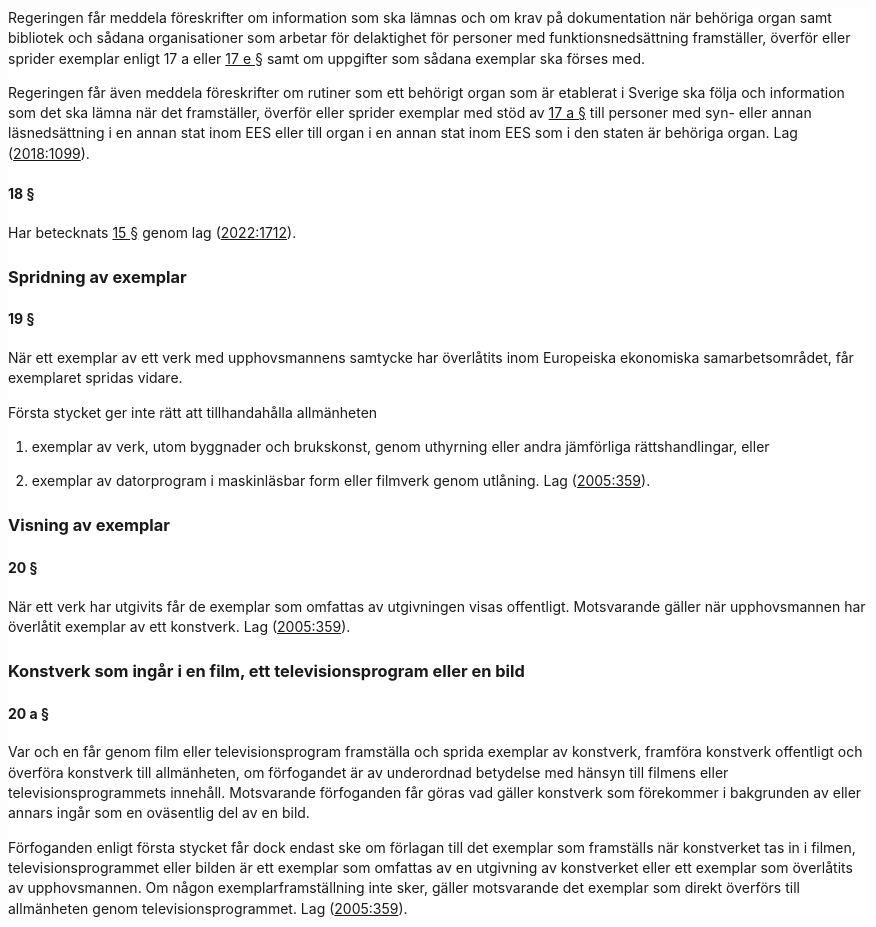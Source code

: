 Regeringen får meddela föreskrifter om information som ska lämnas och om krav på dokumentation när behöriga organ samt bibliotek och sådana organisationer som arbetar för delaktighet för personer med funktionsnedsättning framställer, överför eller sprider exemplar enligt 17 a eller [17 e §](#kap2.17e) samt om uppgifter som sådana exemplar ska förses med.

Regeringen får även meddela föreskrifter om rutiner som ett behörigt organ som är etablerat i Sverige ska följa och information som det ska lämna när det framställer, överför eller sprider exemplar med stöd av [17 a §](#kap2.17a) till personer med syn- eller annan läsnedsättning i en annan stat inom EES eller till organ i en annan stat inom EES som i den staten är behöriga organ. Lag ([2018:1099](https://selex.se/eli/sfs/2018/1099)).

#### 18 §

Har betecknats [15 §](#kap2.15) genom lag ([2022:1712](https://selex.se/eli/sfs/2022/1712)).

### Spridning av exemplar

#### 19 §

När ett exemplar av ett verk med upphovsmannens samtycke har överlåtits inom Europeiska ekonomiska samarbetsområdet, får exemplaret spridas vidare.

Första stycket ger inte rätt att tillhandahålla allmänheten

1. exemplar av verk, utom byggnader och brukskonst, genom uthyrning eller andra jämförliga rättshandlingar, eller

2. exemplar av datorprogram i maskinläsbar form eller filmverk genom utlåning. Lag ([2005:359](https://selex.se/eli/sfs/2005/359)).

### Visning av exemplar

#### 20 §

När ett verk har utgivits får de exemplar som omfattas av utgivningen visas offentligt. Motsvarande gäller när upphovsmannen har överlåtit exemplar av ett konstverk. Lag ([2005:359](https://selex.se/eli/sfs/2005/359)).

### Konstverk som ingår i en film, ett televisionsprogram eller en bild

#### 20 a §

Var och en får genom film eller televisionsprogram framställa och sprida exemplar av konstverk, framföra konstverk offentligt och överföra konstverk till allmänheten, om förfogandet är av underordnad betydelse med hänsyn till filmens eller televisionsprogrammets innehåll. Motsvarande förfoganden får göras vad gäller konstverk som förekommer i bakgrunden av eller annars ingår som en oväsentlig del av en bild.

Förfoganden enligt första stycket får dock endast ske om förlagan till det exemplar som framställs när konstverket tas in i filmen, televisionsprogrammet eller bilden är ett exemplar som omfattas av en utgivning av konstverket eller ett exemplar som överlåtits av upphovsmannen. Om någon exemplarframställning inte sker, gäller motsvarande det exemplar som direkt överförs till allmänheten genom televisionsprogrammet. Lag ([2005:359](https://selex.se/eli/sfs/2005/359)).
